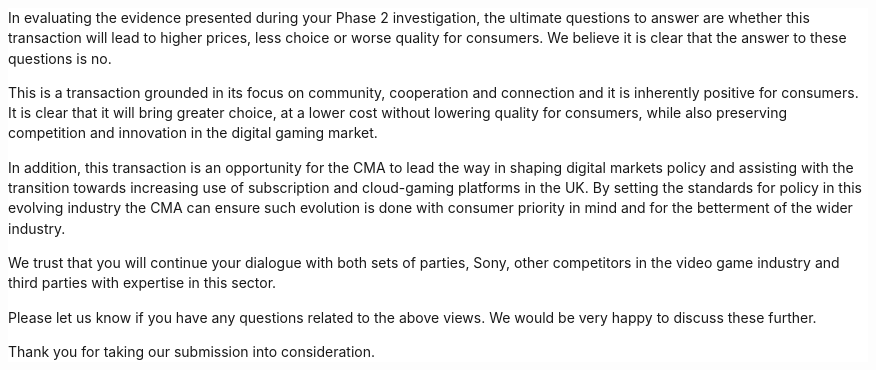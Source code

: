 In evaluating the evidence presented during your Phase 2 investigation, the ultimate questions to answer are whether this transaction will lead to higher prices, less choice or worse quality for consumers. We believe it is clear that the answer to these questions is no.

This is a transaction grounded in its focus on community, cooperation and connection and it is inherently positive for consumers. It is clear that it will bring greater choice, at a lower cost without lowering quality for consumers, while also preserving competition and innovation in the digital gaming market.

In addition, this transaction is an opportunity for the CMA to lead the way in shaping digital markets policy and assisting with the transition towards increasing use of subscription and cloud-gaming platforms in the UK. By setting the standards for policy in this evolving industry the CMA can ensure such evolution is done with consumer priority in mind and for the betterment of the wider industry.

We trust that you will continue your dialogue with both sets of parties, Sony, other competitors in the video game industry and third parties with expertise in this sector.

Please let us know if you have any questions related to the above views. We would be very happy to discuss these further.

Thank you for taking our submission into consideration.